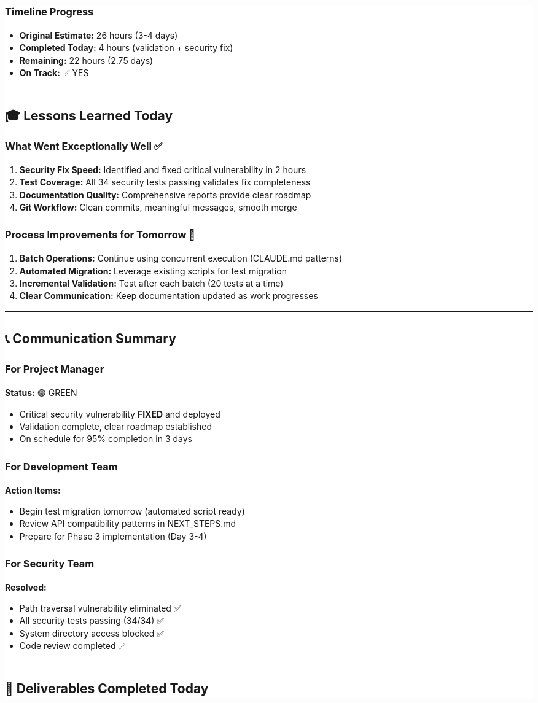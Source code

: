 ### Timeline Progress
- **Original Estimate:** 26 hours (3-4 days)
- **Completed Today:** 4 hours (validation + security fix)
- **Remaining:** 22 hours (2.75 days)
- **On Track:** ✅ YES

---

## 🎓 Lessons Learned Today

### What Went Exceptionally Well ✅
1. **Security Fix Speed:** Identified and fixed critical vulnerability in 2 hours
2. **Test Coverage:** All 34 security tests passing validates fix completeness
3. **Documentation Quality:** Comprehensive reports provide clear roadmap
4. **Git Workflow:** Clean commits, meaningful messages, smooth merge

### Process Improvements for Tomorrow 🔧
1. **Batch Operations:** Continue using concurrent execution (CLAUDE.md patterns)
2. **Automated Migration:** Leverage existing scripts for test migration
3. **Incremental Validation:** Test after each batch (20 tests at a time)
4. **Clear Communication:** Keep documentation updated as work progresses

---

## 📞 Communication Summary

### For Project Manager
**Status:** 🟢 GREEN
- Critical security vulnerability **FIXED** and deployed
- Validation complete, clear roadmap established
- On schedule for 95% completion in 3 days

### For Development Team
**Action Items:**
- Begin test migration tomorrow (automated script ready)
- Review API compatibility patterns in NEXT_STEPS.md
- Prepare for Phase 3 implementation (Day 3-4)

### For Security Team
**Resolved:**
- Path traversal vulnerability eliminated ✅
- All security tests passing (34/34) ✅
- System directory access blocked ✅
- Code review completed ✅

---

## 📁 Deliverables Completed Today
